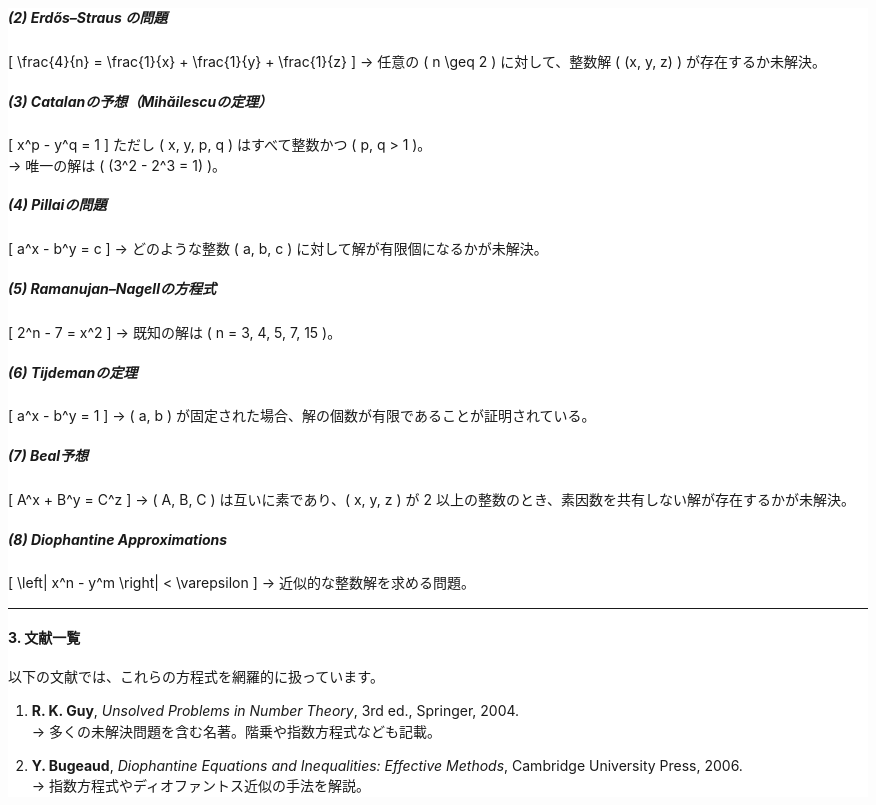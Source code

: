 ##### **(2) Erdős–Straus の問題**
\[
\frac{4}{n} = \frac{1}{x} + \frac{1}{y} + \frac{1}{z}
\]
→ 任意の \( n \geq 2 \) に対して、整数解 \( (x, y, z) \) が存在するか未解決。

##### **(3) Catalanの予想（Mihăilescuの定理）**
\[
x^p - y^q = 1
\]
ただし \( x, y, p, q \) はすべて整数かつ \( p, q > 1 \)。  
→ 唯一の解は \( (3^2 - 2^3 = 1) \)。

##### **(4) Pillaiの問題**
\[
a^x - b^y = c
\]
→ どのような整数 \( a, b, c \) に対して解が有限個になるかが未解決。

##### **(5) Ramanujan–Nagellの方程式**
\[
2^n - 7 = x^2
\]
→ 既知の解は \( n = 3, 4, 5, 7, 15 \)。

##### **(6) Tijdemanの定理**
\[
a^x - b^y = 1
\]
→ \( a, b \) が固定された場合、解の個数が有限であることが証明されている。

##### **(7) Beal予想**
\[
A^x + B^y = C^z
\]
→ \( A, B, C \) は互いに素であり、\( x, y, z \) が 2 以上の整数のとき、素因数を共有しない解が存在するかが未解決。

##### **(8) Diophantine Approximations**
\[
\left| x^n - y^m \right| < \varepsilon
\]
→ 近似的な整数解を求める問題。

---

#### **3. 文献一覧**
以下の文献では、これらの方程式を網羅的に扱っています。

1. **R. K. Guy**, *Unsolved Problems in Number Theory*, 3rd ed., Springer, 2004.  
   → 多くの未解決問題を含む名著。階乗や指数方程式なども記載。

2. **Y. Bugeaud**, *Diophantine Equations and Inequalities: Effective Methods*, Cambridge University Press, 2006.  
   → 指数方程式やディオファントス近似の手法を解説。
